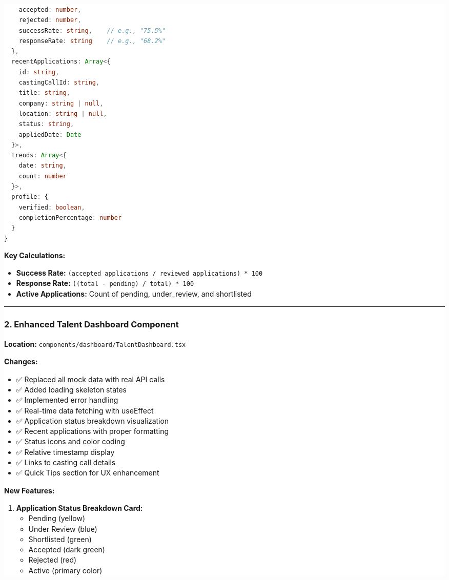 ```typescript
    accepted: number,
    rejected: number,
    successRate: string,    // e.g., "75.5%"
    responseRate: string    // e.g., "68.2%"
  },
  recentApplications: Array<{
    id: string,
    castingCallId: string,
    title: string,
    company: string | null,
    location: string | null,
    status: string,
    appliedDate: Date
  }>,
  trends: Array<{
    date: string,
    count: number
  }>,
  profile: {
    verified: boolean,
    completionPercentage: number
  }
}
```

**Key Calculations:**
- **Success Rate:** `(accepted applications / reviewed applications) * 100`
- **Response Rate:** `((total - pending) / total) * 100`
- **Active Applications:** Count of pending, under_review, and shortlisted

---

### 2. **Enhanced Talent Dashboard Component**

**Location:** `components/dashboard/TalentDashboard.tsx`

**Changes:**
- ✅ Replaced all mock data with real API calls
- ✅ Added loading skeleton states
- ✅ Implemented error handling
- ✅ Real-time data fetching with useEffect
- ✅ Application status breakdown visualization
- ✅ Recent applications with proper formatting
- ✅ Status icons and color coding
- ✅ Relative timestamp display
- ✅ Links to casting call details
- ✅ Quick Tips section for UX enhancement

**New Features:**
1. **Application Status Breakdown Card:**
   - Pending (yellow)
   - Under Review (blue)
   - Shortlisted (green)
   - Accepted (dark green)
   - Rejected (red)
   - Active (primary color)
